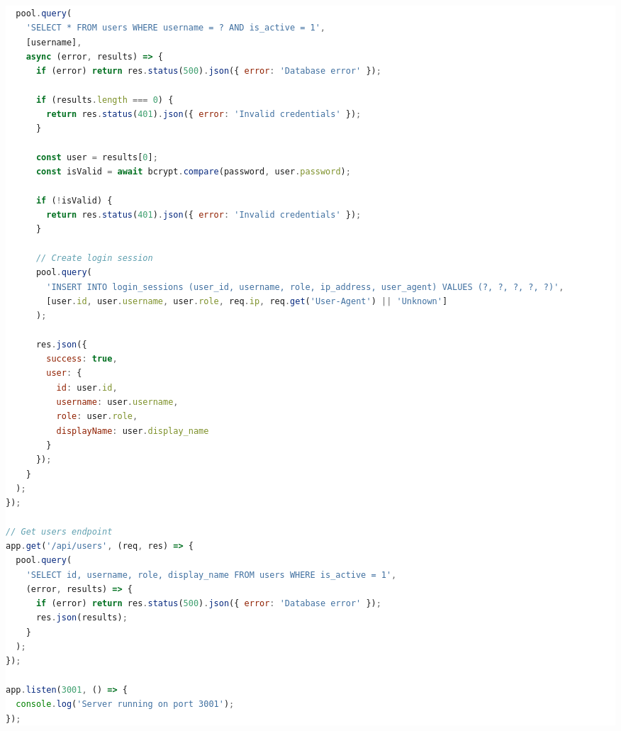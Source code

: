 ```javascript
  pool.query(
    'SELECT * FROM users WHERE username = ? AND is_active = 1',
    [username],
    async (error, results) => {
      if (error) return res.status(500).json({ error: 'Database error' });
      
      if (results.length === 0) {
        return res.status(401).json({ error: 'Invalid credentials' });
      }
      
      const user = results[0];
      const isValid = await bcrypt.compare(password, user.password);
      
      if (!isValid) {
        return res.status(401).json({ error: 'Invalid credentials' });
      }
      
      // Create login session
      pool.query(
        'INSERT INTO login_sessions (user_id, username, role, ip_address, user_agent) VALUES (?, ?, ?, ?, ?)',
        [user.id, user.username, user.role, req.ip, req.get('User-Agent') || 'Unknown']
      );
      
      res.json({
        success: true,
        user: {
          id: user.id,
          username: user.username,
          role: user.role,
          displayName: user.display_name
        }
      });
    }
  );
});

// Get users endpoint
app.get('/api/users', (req, res) => {
  pool.query(
    'SELECT id, username, role, display_name FROM users WHERE is_active = 1',
    (error, results) => {
      if (error) return res.status(500).json({ error: 'Database error' });
      res.json(results);
    }
  );
});

app.listen(3001, () => {
  console.log('Server running on port 3001');
});
```
